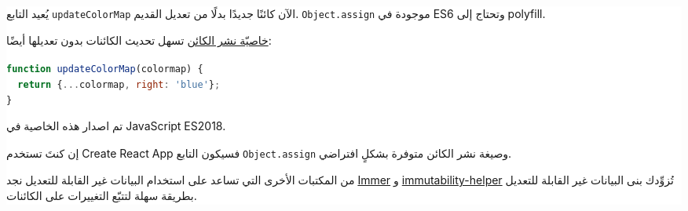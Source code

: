 يُعيد التابع  `updateColorMap`  الآن كائنًا جديدًا بدلًا من تعديل القديم. `Object.assign` موجودة في ES6 وتحتاج إلى polyfill.


[خاصيّة نشر الكائن](https://developer.mozilla.org/en-US/docs/Web/JavaScript/Reference/Operators/Spread_syntax) تسهل تحديث الكائنات بدون تعديلها أيضًا:

```js
function updateColorMap(colormap) {
  return {...colormap, right: 'blue'};
}
```

تم اصدار هذه الخاصية في JavaScript ES2018.

إن كنتَ تستخدم Create React App فسيكون التابع `Object.assign` وصيغة نشر الكائن متوفرة بشكلٍ افتراضي. 

من المكتبات الأخرى التي تساعد على استخدام البيانات غير القابلة للتعديل نجد [Immer](https://github.com/mweststrate/immer) و [immutability-helper](https://github.com/kolodny/immutability-helper) تُزوِّدك بنى البيانات غير القابلة للتعديل بطريقة سهلة لتتبّع التغييرات على الكائنات.
